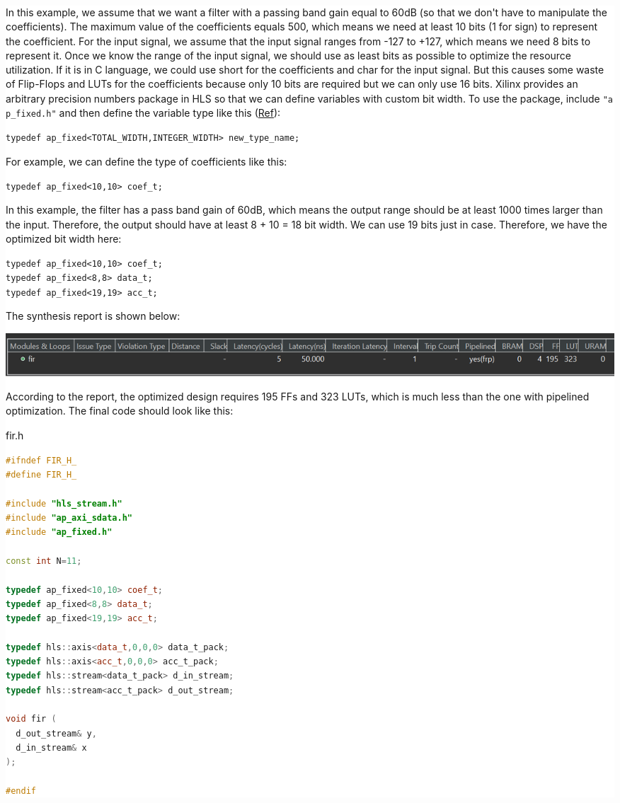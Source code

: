 In this example, we assume that we want a filter with a passing band gain equal to 60dB (so that we don't have to manipulate the coefficients). The maximum value of the coefficients equals 500, which means we need at least 10 bits (1 for sign) to represent the coefficient. For the input signal, we assume that the input signal ranges from -127 to +127, which means we need 8 bits to represent it. Once we know the range of the input signal, we should use as least bits as possible to optimize the resource utilization. If it is in C language, we could use short for the coefficients and char for the input signal. But this causes some waste of Flip-Flops and LUTs for the coefficients because only 10 bits are required but we can only use 16 bits. Xilinx provides an arbitrary precision numbers package in HLS so that we can define variables with custom bit width. To use the package, include ```"ap_fixed.h"``` and then define the variable type like this ([Ref](https://docs.xilinx.com/r/en-US/ug1399-vitis-hls/Arbitrary-Precision-Fixed-Point-Data-Types)):

```
typedef ap_fixed<TOTAL_WIDTH,INTEGER_WIDTH> new_type_name;
```

For example, we can define the type of coefficients like this:

```
typedef ap_fixed<10,10> coef_t;
```

In this example, the filter has a pass band gain of 60dB, which means the output range should be at least 1000 times larger than the input. Therefore, the output should have at least 8 + 10 = 18 bit width. We can use 19 bits just in case. Therefore, we have the optimized bit width here:
```
typedef ap_fixed<10,10> coef_t;
typedef ap_fixed<8,8> data_t;
typedef ap_fixed<19,19> acc_t;
```
The synthesis report is shown below:

<div align=center><img src="Images/17/21.png" alt="drawing" width="1000"/></div>

According to the report, the optimized design requires 195 FFs and 323 LUTs, which is much less than the one with pipelined optimization. The final code should look like this:


fir.h
```c++
#ifndef FIR_H_
#define FIR_H_

#include "hls_stream.h"
#include "ap_axi_sdata.h"
#include "ap_fixed.h"

const int N=11;

typedef ap_fixed<10,10> coef_t;
typedef ap_fixed<8,8> data_t;
typedef ap_fixed<19,19> acc_t;

typedef hls::axis<data_t,0,0,0> data_t_pack;
typedef hls::axis<acc_t,0,0,0> acc_t_pack;
typedef hls::stream<data_t_pack> d_in_stream;
typedef hls::stream<acc_t_pack> d_out_stream;

void fir (
  d_out_stream& y,
  d_in_stream& x
);

#endif
```